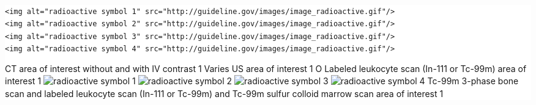     <img alt="radioactive symbol 1" src="http://guideline.gov/images/image_radioactive.gif"/>
    <img alt="radioactive symbol 2" src="http://guideline.gov/images/image_radioactive.gif"/>
    <img alt="radioactive symbol 3" src="http://guideline.gov/images/image_radioactive.gif"/>
    <img alt="radioactive symbol 4" src="http://guideline.gov/images/image_radioactive.gif"/>
   </td>
  </tr>
  <tr>
   <td valign="top">
    CT area of interest without and with IV contrast
   </td>
   <td style="text-align: center;" valign="top">
    1
   </td>
   <td valign="top">
   </td>
   <td style="text-align: center;" valign="top">
    Varies
   </td>
  </tr>
  <tr>
   <td valign="top">
    US area of interest
   </td>
   <td style="text-align: center;" valign="top">
    1
   </td>
   <td valign="top">
   </td>
   <td style="text-align: center;" valign="top">
    O
   </td>
  </tr>
  <tr>
   <td valign="top">
    Labeled leukocyte scan (In-111 or Tc-99m) area of interest
   </td>
   <td style="text-align: center;" valign="top">
    1
   </td>
   <td valign="top">
   </td>
   <td style="text-align: center;" valign="top">
    <img alt="radioactive symbol 1" src="http://guideline.gov/images/image_radioactive.gif"/>
    <img alt="radioactive symbol 2" src="http://guideline.gov/images/image_radioactive.gif"/>
    <img alt="radioactive symbol 3" src="http://guideline.gov/images/image_radioactive.gif"/>
    <img alt="radioactive symbol 4" src="http://guideline.gov/images/image_radioactive.gif"/>
   </td>
  </tr>
  <tr>
   <td valign="top">
    Tc-99m 3-phase bone scan and labeled leukocyte scan (In-111 or Tc-99m) and Tc-99m sulfur colloid marrow scan area of interest
   </td>
   <td style="text-align: center;" valign="top">
    1
   </td>
   <td valign="top">
   </td>
   <td style="text-align: center;" valign="top">